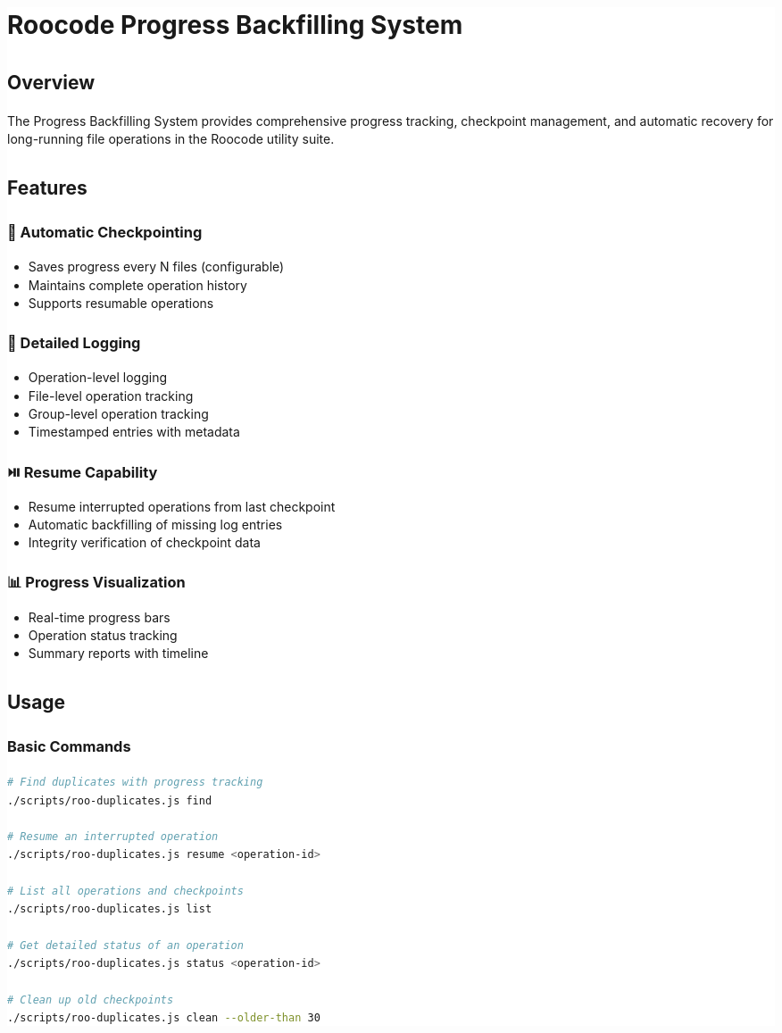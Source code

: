 # Roocode Progress Backfilling System

## Overview

The Progress Backfilling System provides comprehensive progress tracking, checkpoint management, and automatic recovery for long-running file operations in the Roocode utility suite.

## Features

### 🔄 Automatic Checkpointing
- Saves progress every N files (configurable)
- Maintains complete operation history
- Supports resumable operations

### 📝 Detailed Logging
- Operation-level logging
- File-level operation tracking
- Group-level operation tracking
- Timestamped entries with metadata

### ⏯️ Resume Capability
- Resume interrupted operations from last checkpoint
- Automatic backfilling of missing log entries
- Integrity verification of checkpoint data

### 📊 Progress Visualization
- Real-time progress bars
- Operation status tracking
- Summary reports with timeline

## Usage

### Basic Commands

```bash
# Find duplicates with progress tracking
./scripts/roo-duplicates.js find

# Resume an interrupted operation
./scripts/roo-duplicates.js resume <operation-id>

# List all operations and checkpoints
./scripts/roo-duplicates.js list

# Get detailed status of an operation
./scripts/roo-duplicates.js status <operation-id>

# Clean up old checkpoints
./scripts/roo-duplicates.js clean --older-than 30
```
